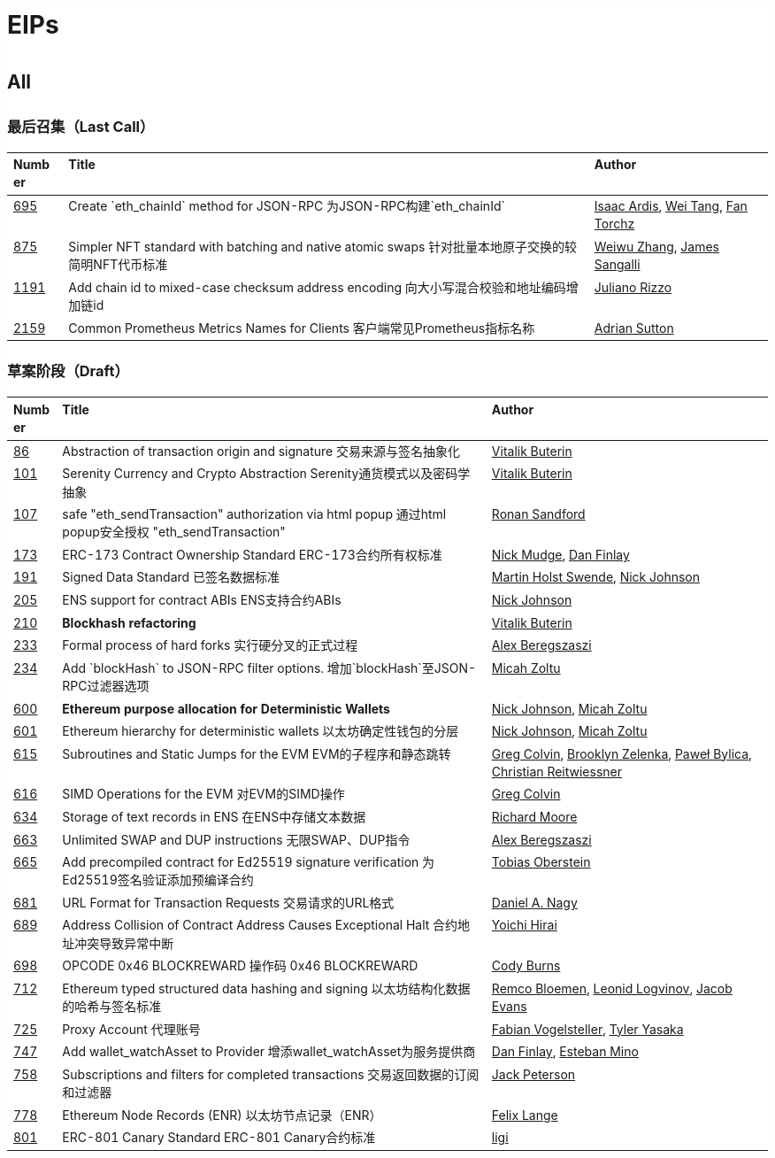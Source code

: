 # EIPs

## All

### 最后召集（Last Call） <a id="last-call"></a>

| Number | Title | Author |
| :--- | :--- | :--- |
| [695](https://eips.ethereum.org/EIPS/eip-695) | Create \`eth\_chainId\` method for JSON-RPC    为JSON-RPC构建\`eth\_chainId\` | [Isaac Ardis](mailto:isaac.ardis@gmail.com), [Wei Tang](https://github.com/sorpaas), [Fan Torchz](https://github.com/tcz001) |
| [875](https://eips.ethereum.org/EIPS/eip-875) | Simpler NFT standard with batching and native atomic swaps 针对批量本地原子交换的较简明NFT代币标准  | [Weiwu Zhang](mailto:a@colourful.land), [James Sangalli](mailto:j.l.sangalli@gmail.com) |
| [1191](https://eips.ethereum.org/EIPS/eip-1191) | Add chain id to mixed-case checksum address encoding 向大小写混合校验和地址编码增加链id | [Juliano Rizzo](https://github.com/juli) |
| [2159](https://eips.ethereum.org/EIPS/eip-2159) | Common Prometheus Metrics Names for Clients 客户端常见Prometheus指标名称 | [Adrian Sutton](https://github.com/ajsutton) |

### 草案阶段（Draft） <a id="draft"></a>

| Number | Title | Author |
| :--- | :--- | :--- |
| [86](https://eips.ethereum.org/EIPS/eip-86) | Abstraction of transaction origin and signature 交易来源与签名抽象化 | [Vitalik Buterin](https://github.com/vbuterin) |
| [101](https://eips.ethereum.org/EIPS/eip-101) | Serenity Currency and Crypto Abstraction  Serenity通货模式以及密码学抽象 | [Vitalik Buterin](mailto:v@buterin.com) |
| [107](https://eips.ethereum.org/EIPS/eip-107) | safe "eth\_sendTransaction" authorization via html popup   通过html popup安全授权 "eth\_sendTransaction" | [Ronan Sandford](https://github.com/wighawag) |
| [173](https://eips.ethereum.org/EIPS/eip-173) | ERC-173 Contract Ownership Standard ERC-173合约所有权标准 | [Nick Mudge](mailto:nick@perfectabstractions.com), [Dan Finlay](mailto:dan@danfinlay.com) |
| [191](https://eips.ethereum.org/EIPS/eip-191) | Signed Data Standard 已签名数据标准 | [Martin Holst Swende](https://github.com/holiman), [Nick Johnson](mailto:arachnid@notdot.net) |
| [205](https://eips.ethereum.org/EIPS/eip-205) | ENS support for contract ABIs   ENS支持合约ABIs | [Nick Johnson](mailto:nick@ethereum.org) |
| [210](https://eips.ethereum.org/EIPS/eip-210) | **Blockhash refactoring**  | [Vitalik Buterin](https://github.com/vbuterin) |
| [233](https://eips.ethereum.org/EIPS/eip-233) | Formal process of hard forks  实行硬分叉的正式过程 | [Alex Beregszaszi](https://github.com/axic) |
| [234](https://eips.ethereum.org/EIPS/eip-234) | Add \`blockHash\` to JSON-RPC filter options. 增加\`blockHash\`至JSON-RPC过滤器选项 | [Micah Zoltu](https://github.com/MicahZoltu) |
| [600](https://eips.ethereum.org/EIPS/eip-600) | **Ethereum purpose allocation for Deterministic Wallets**  | [Nick Johnson](https://github.com/arachnid), [Micah Zoltu](https://github.com/micahzoltu) |
| [601](https://eips.ethereum.org/EIPS/eip-601) | Ethereum hierarchy for deterministic wallets 以太坊确定性钱包的分层 | [Nick Johnson](https://github.com/arachnid), [Micah Zoltu](https://github.com/micahzoltu) |
| [615](https://eips.ethereum.org/EIPS/eip-615) | Subroutines and Static Jumps for the EVM   EVM的子程序和静态跳转 | [Greg Colvin](mailto:greg@colvin.org), [Brooklyn Zelenka](https://github.com/expede), [Paweł Bylica](https://github.com/chfast), [Christian Reitwiessner](https://github.com/chriseth) |
| [616](https://eips.ethereum.org/EIPS/eip-616) | SIMD Operations for the EVM    对EVM的SIMD操作 | [Greg Colvin](mailto:greg@colvin.org) |
| [634](https://eips.ethereum.org/EIPS/eip-634) | Storage of text records in ENS 在ENS中存储文本数据 | [Richard Moore](https://github.com/ricmoo) |
| [663](https://eips.ethereum.org/EIPS/eip-663) | Unlimited SWAP and DUP instructions 无限SWAP、DUP指令 | [Alex Beregszaszi](https://github.com/axic) |
| [665](https://eips.ethereum.org/EIPS/eip-665) | Add precompiled contract for Ed25519 signature verification 为Ed25519签名验证添加预编译合约 | [Tobias Oberstein](mailto:tobias.oberstein@crossbario.com) |
| [681](https://eips.ethereum.org/EIPS/eip-681) | URL Format for Transaction Requests 交易请求的URL格式 | [Daniel A. Nagy](mailto:daniel@ethereum.org) |
| [689](https://eips.ethereum.org/EIPS/eip-689) | Address Collision of Contract Address Causes Exceptional Halt 合约地址冲突导致异常中断 | [Yoichi Hirai](mailto:i@yoichihirai.com) |
| [698](https://eips.ethereum.org/EIPS/eip-698) | OPCODE 0x46 BLOCKREWARD  操作码 0x46 BLOCKREWARD | [Cody Burns](mailto:dontPanic@codywburns.com) |
| [712](https://eips.ethereum.org/EIPS/eip-712) | Ethereum typed structured data hashing and signing 以太坊结构化数据的哈希与签名标准 | [Remco Bloemen](mailto:remco@wicked.ventures), [Leonid Logvinov](mailto:logvinov.leon@gmail.com), [Jacob Evans](mailto:jacob@dekz.net) |
| [725](https://eips.ethereum.org/EIPS/eip-725) | Proxy Account 代理账号 | [Fabian Vogelsteller](https://github.com/frozeman), [Tyler Yasaka](https://github.com/tyleryasaka) |
| [747](https://eips.ethereum.org/EIPS/eip-747) | Add wallet\_watchAsset to Provider 增添wallet\_watchAsset为服务提供商 | [Dan Finlay](https://github.com/danfinlay), [Esteban Mino](https://github.com/estebanmino) |
| [758](https://eips.ethereum.org/EIPS/eip-758) | Subscriptions and filters for completed transactions   交易返回数据的订阅和过滤器 | [Jack Peterson](mailto:jack@tinybike.net) |
| [778](https://eips.ethereum.org/EIPS/eip-778) | Ethereum Node Records \(ENR\) 以太坊节点记录（ENR） | [Felix Lange](mailto:fjl@ethereum.org) |
| [801](https://eips.ethereum.org/EIPS/eip-801) | ERC-801 Canary Standard      ERC-801 Canary合约标准 | [ligi](mailto:ligi@ligi.de) |